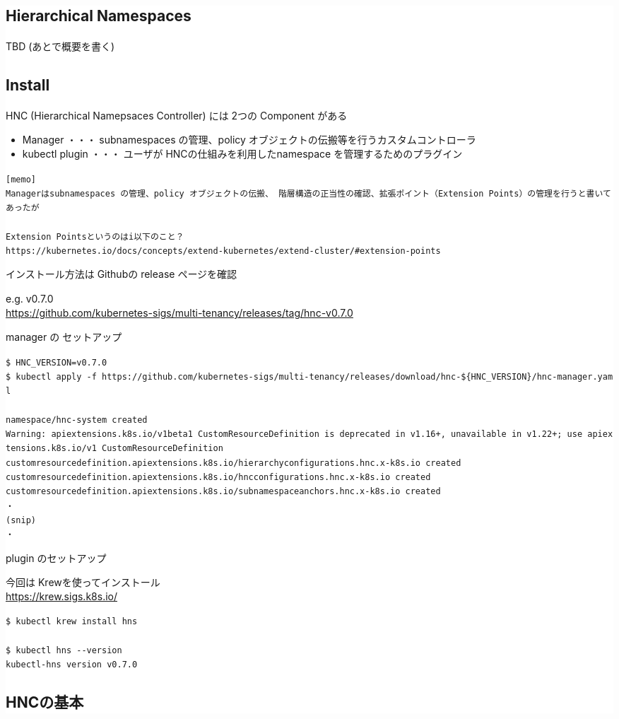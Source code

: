 ## Hierarchical Namespaces

TBD (あとで概要を書く)
## Install

HNC (Hierarchical Namepsaces Controller) には 2つの Component がある
* Manager ・・・ subnamespaces の管理、policy オブジェクトの伝搬等を行うカスタムコントローラ
* kubectl plugin ・・・ ユーザが HNCの仕組みを利用したnamespace を管理するためのプラグイン

```
[memo]
Managerはsubnamespaces の管理、policy オブジェクトの伝搬、 階層構造の正当性の確認、拡張ポイント（Extension Points）の管理を行うと書いてあったが

Extension Pointsというのはi以下のこと？
https://kubernetes.io/docs/concepts/extend-kubernetes/extend-cluster/#extension-points
```



インストール方法は Githubの release ページを確認

e.g. v0.7.0  
https://github.com/kubernetes-sigs/multi-tenancy/releases/tag/hnc-v0.7.0

manager の セットアップ
```
$ HNC_VERSION=v0.7.0
$ kubectl apply -f https://github.com/kubernetes-sigs/multi-tenancy/releases/download/hnc-${HNC_VERSION}/hnc-manager.yaml

namespace/hnc-system created
Warning: apiextensions.k8s.io/v1beta1 CustomResourceDefinition is deprecated in v1.16+, unavailable in v1.22+; use apiextensions.k8s.io/v1 CustomResourceDefinition
customresourcedefinition.apiextensions.k8s.io/hierarchyconfigurations.hnc.x-k8s.io created
customresourcedefinition.apiextensions.k8s.io/hncconfigurations.hnc.x-k8s.io created
customresourcedefinition.apiextensions.k8s.io/subnamespaceanchors.hnc.x-k8s.io created
・
(snip)
・
```

plugin のセットアップ

今回は Krewを使ってインストール  
https://krew.sigs.k8s.io/

```
$ kubectl krew install hns

$ kubectl hns --version
kubectl-hns version v0.7.0
```

## HNCの基本
